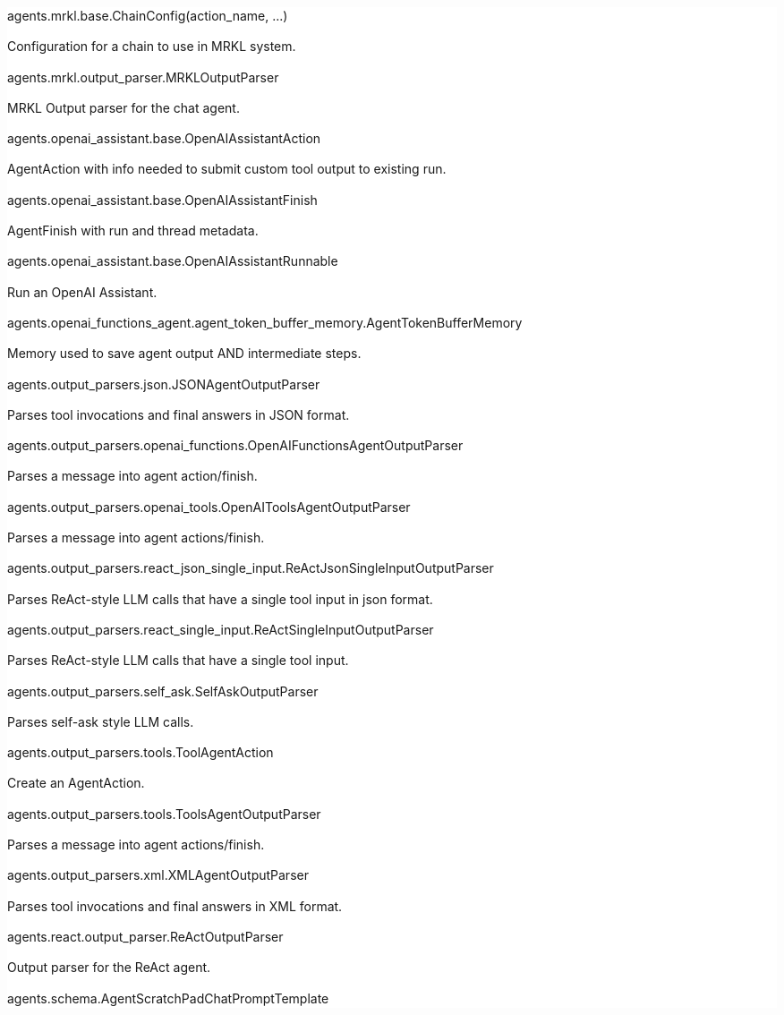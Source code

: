 agents.mrkl.base.ChainConfig(action_name, ...)

Configuration for a chain to use in MRKL system.

agents.mrkl.output_parser.MRKLOutputParser

MRKL Output parser for the chat agent.

agents.openai_assistant.base.OpenAIAssistantAction

AgentAction with info needed to submit custom tool output to existing run.

agents.openai_assistant.base.OpenAIAssistantFinish

AgentFinish with run and thread metadata.

agents.openai_assistant.base.OpenAIAssistantRunnable

Run an OpenAI Assistant.

agents.openai_functions_agent.agent_token_buffer_memory.AgentTokenBufferMemory

Memory used to save agent output AND intermediate steps.

agents.output_parsers.json.JSONAgentOutputParser

Parses tool invocations and final answers in JSON format.

agents.output_parsers.openai_functions.OpenAIFunctionsAgentOutputParser

Parses a message into agent action/finish.

agents.output_parsers.openai_tools.OpenAIToolsAgentOutputParser

Parses a message into agent actions/finish.

agents.output_parsers.react_json_single_input.ReActJsonSingleInputOutputParser

Parses ReAct-style LLM calls that have a single tool input in json format.

agents.output_parsers.react_single_input.ReActSingleInputOutputParser

Parses ReAct-style LLM calls that have a single tool input.

agents.output_parsers.self_ask.SelfAskOutputParser

Parses self-ask style LLM calls.

agents.output_parsers.tools.ToolAgentAction

Create an AgentAction.

agents.output_parsers.tools.ToolsAgentOutputParser

Parses a message into agent actions/finish.

agents.output_parsers.xml.XMLAgentOutputParser

Parses tool invocations and final answers in XML format.

agents.react.output_parser.ReActOutputParser

Output parser for the ReAct agent.

agents.schema.AgentScratchPadChatPromptTemplate
